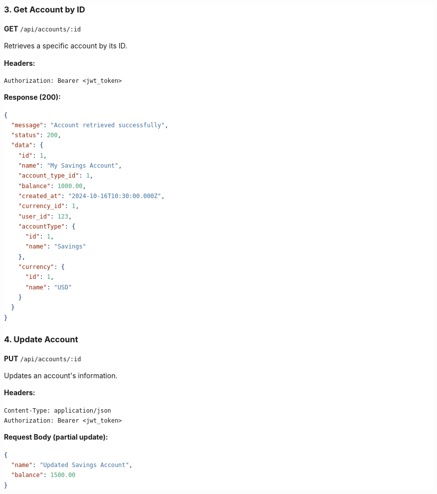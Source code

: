 ### 3. Get Account by ID

**GET** `/api/accounts/:id`

Retrieves a specific account by its ID.

**Headers:**
```
Authorization: Bearer <jwt_token>
```

**Response (200):**
```json
{
  "message": "Account retrieved successfully",
  "status": 200,
  "data": {
    "id": 1,
    "name": "My Savings Account",
    "account_type_id": 1,
    "balance": 1000.00,
    "created_at": "2024-10-16T10:30:00.000Z",
    "currency_id": 1,
    "user_id": 123,
    "accountType": {
      "id": 1,
      "name": "Savings"
    },
    "currency": {
      "id": 1,
      "name": "USD"
    }
  }
}
```

### 4. Update Account

**PUT** `/api/accounts/:id`

Updates an account's information.

**Headers:**
```
Content-Type: application/json
Authorization: Bearer <jwt_token>
```

**Request Body (partial update):**
```json
{
  "name": "Updated Savings Account",
  "balance": 1500.00
}
```
